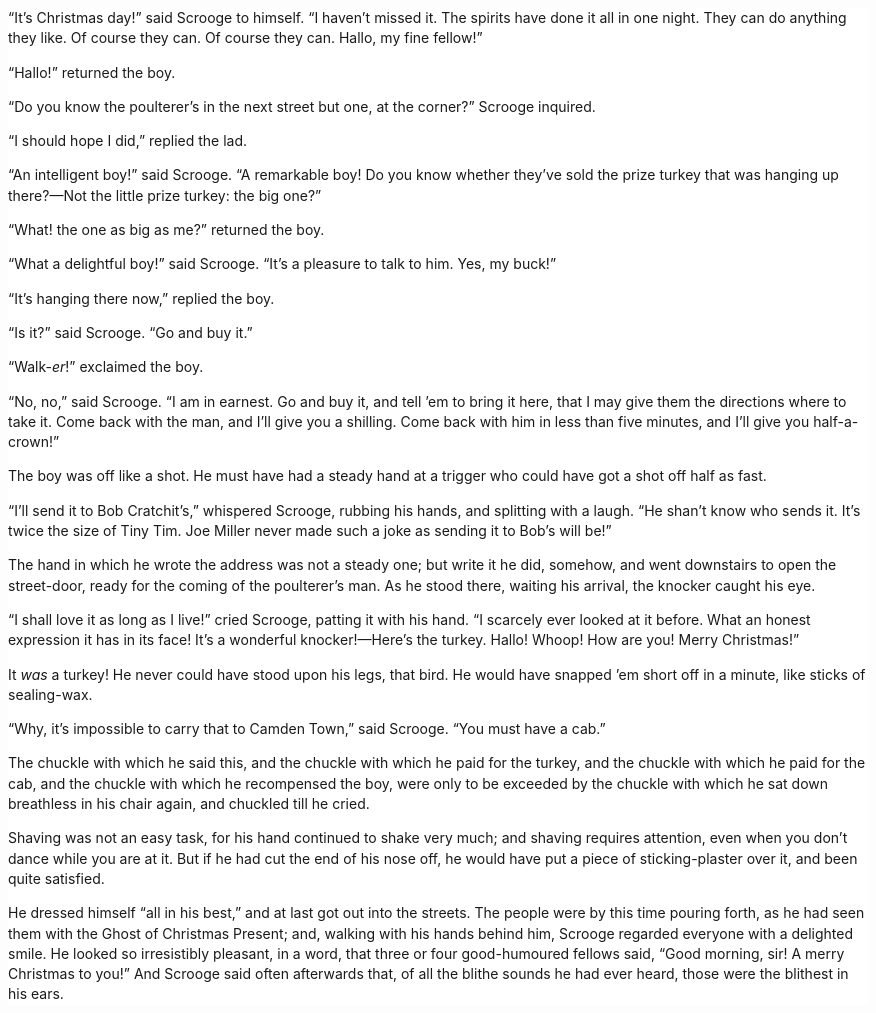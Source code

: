 “It’s Christmas day!” said Scrooge to himself. “I haven’t missed it. The spirits have done it all in one night. They can do anything they like. Of course they can. Of course they can. Hallo, my fine fellow!”

“Hallo!” returned the boy.

“Do you know the poulterer’s in the next street but one, at the corner?” Scrooge inquired.

“I should hope I did,” replied the lad.

“An intelligent boy!” said Scrooge. “A remarkable boy! Do you know whether they’ve sold the prize turkey that was hanging up there?⁠—Not the little prize turkey: the big one?”

“What! the one as big as me?” returned the boy.

“What a delightful boy!” said Scrooge. “It’s a pleasure to talk to him. Yes, my buck!”

“It’s hanging there now,” replied the boy.

“Is it?” said Scrooge. “Go and buy it.”

“Walk-_er_!” exclaimed the boy.

“No, no,” said Scrooge. “I am in earnest. Go and buy it, and tell ’em to bring it here, that I may give them the directions where to take it. Come back with the man, and I’ll give you a shilling. Come back with him in less than five minutes, and I’ll give you half-a-crown!”

The boy was off like a shot. He must have had a steady hand at a trigger who could have got a shot off half as fast.

“I’ll send it to Bob Cratchit’s,” whispered Scrooge, rubbing his hands, and splitting with a laugh. “He shan’t know who sends it. It’s twice the size of Tiny Tim. Joe Miller never made such a joke as sending it to Bob’s will be!”

The hand in which he wrote the address was not a steady one; but write it he did, somehow, and went downstairs to open the street-door, ready for the coming of the poulterer’s man. As he stood there, waiting his arrival, the knocker caught his eye.

“I shall love it as long as I live!” cried Scrooge, patting it with his hand. “I scarcely ever looked at it before. What an honest expression it has in its face! It’s a wonderful knocker!⁠—Here’s the turkey. Hallo! Whoop! How are you! Merry Christmas!”

It _was_ a turkey! He never could have stood upon his legs, that bird. He would have snapped ’em short off in a minute, like sticks of sealing-wax.

“Why, it’s impossible to carry that to Camden Town,” said Scrooge. “You must have a cab.”

The chuckle with which he said this, and the chuckle with which he paid for the turkey, and the chuckle with which he paid for the cab, and the chuckle with which he recompensed the boy, were only to be exceeded by the chuckle with which he sat down breathless in his chair again, and chuckled till he cried.

Shaving was not an easy task, for his hand continued to shake very much; and shaving requires attention, even when you don’t dance while you are at it. But if he had cut the end of his nose off, he would have put a piece of sticking-plaster over it, and been quite satisfied.

He dressed himself “all in his best,” and at last got out into the streets. The people were by this time pouring forth, as he had seen them with the Ghost of Christmas Present; and, walking with his hands behind him, Scrooge regarded everyone with a delighted smile. He looked so irresistibly pleasant, in a word, that three or four good-humoured fellows said, “Good morning, sir! A merry Christmas to you!” And Scrooge said often afterwards that, of all the blithe sounds he had ever heard, those were the blithest in his ears.
